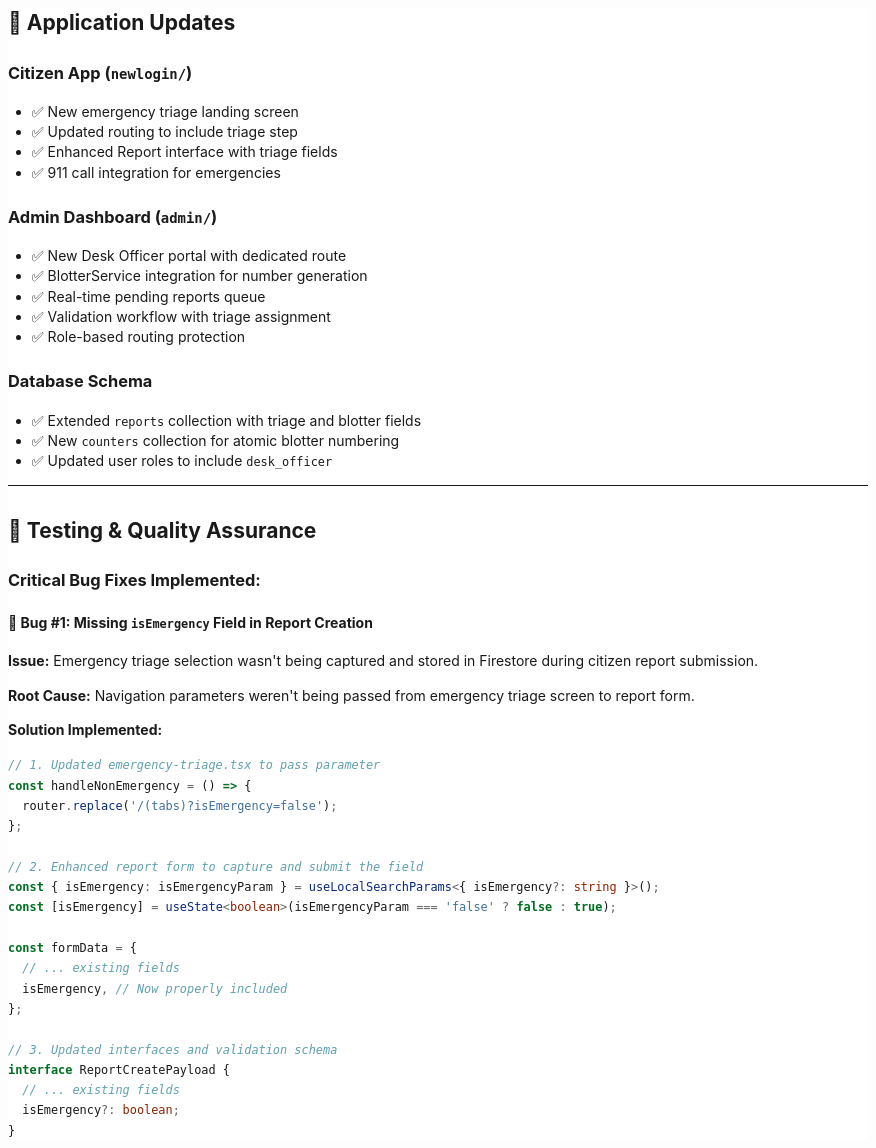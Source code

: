 
## 📱 **Application Updates**

### **Citizen App (`newlogin/`)**
- ✅ New emergency triage landing screen
- ✅ Updated routing to include triage step
- ✅ Enhanced Report interface with triage fields
- ✅ 911 call integration for emergencies

### **Admin Dashboard (`admin/`)**
- ✅ New Desk Officer portal with dedicated route
- ✅ BlotterService integration for number generation
- ✅ Real-time pending reports queue
- ✅ Validation workflow with triage assignment
- ✅ Role-based routing protection

### **Database Schema**
- ✅ Extended `reports` collection with triage and blotter fields
- ✅ New `counters` collection for atomic blotter numbering
- ✅ Updated user roles to include `desk_officer`

---

## 🧪 **Testing & Quality Assurance**

### **Critical Bug Fixes Implemented:**

#### **🐛 Bug #1: Missing `isEmergency` Field in Report Creation**
**Issue:** Emergency triage selection wasn't being captured and stored in Firestore during citizen report submission.

**Root Cause:** Navigation parameters weren't being passed from emergency triage screen to report form.

**Solution Implemented:**
```typescript
// 1. Updated emergency-triage.tsx to pass parameter
const handleNonEmergency = () => {
  router.replace('/(tabs)?isEmergency=false');
};

// 2. Enhanced report form to capture and submit the field
const { isEmergency: isEmergencyParam } = useLocalSearchParams<{ isEmergency?: string }>();
const [isEmergency] = useState<boolean>(isEmergencyParam === 'false' ? false : true);

const formData = {
  // ... existing fields
  isEmergency, // Now properly included
};

// 3. Updated interfaces and validation schema
interface ReportCreatePayload {
  // ... existing fields
  isEmergency?: boolean;
}
```

